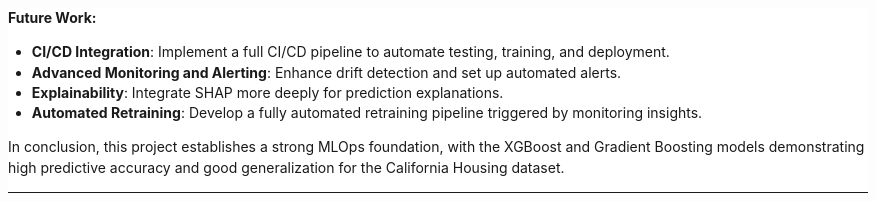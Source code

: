 **Future Work:**
*   **CI/CD Integration**: Implement a full CI/CD pipeline to automate testing, training, and deployment.
*   **Advanced Monitoring and Alerting**: Enhance drift detection and set up automated alerts.
*   **Explainability**: Integrate SHAP more deeply for prediction explanations.
*   **Automated Retraining**: Develop a fully automated retraining pipeline triggered by monitoring insights.

In conclusion, this project establishes a strong MLOps foundation, with the XGBoost and Gradient Boosting models demonstrating high predictive accuracy and good generalization for the California Housing dataset.

--- 
